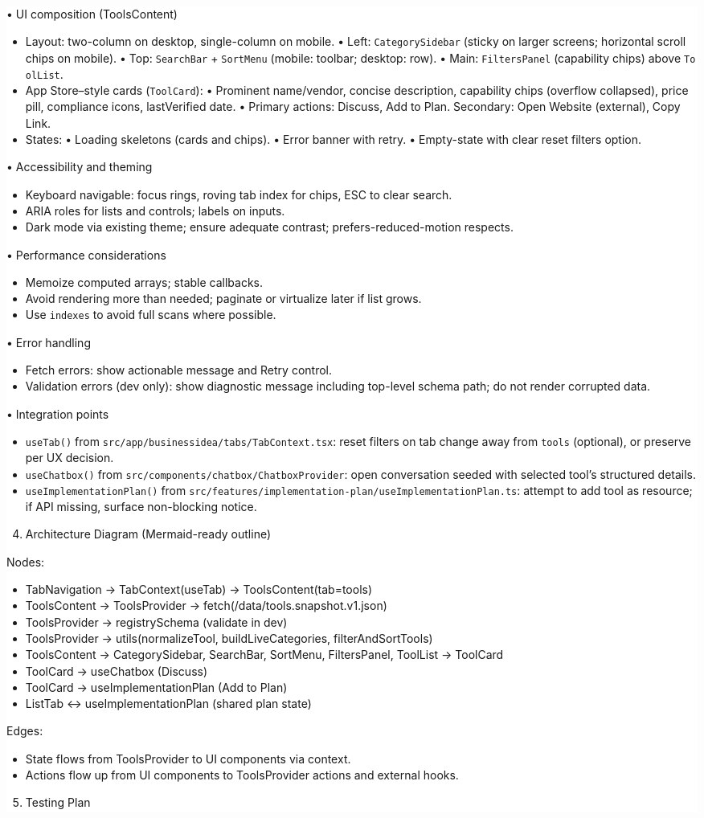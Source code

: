 • UI composition (ToolsContent)
  - Layout: two-column on desktop, single-column on mobile.
    • Left: `CategorySidebar` (sticky on larger screens; horizontal scroll chips on mobile).
    • Top: `SearchBar` + `SortMenu` (mobile: toolbar; desktop: row).
    • Main: `FiltersPanel` (capability chips) above `ToolList`.
  - App Store–style cards (`ToolCard`):
    • Prominent name/vendor, concise description, capability chips (overflow collapsed), price pill, compliance icons, lastVerified date.
    • Primary actions: Discuss, Add to Plan. Secondary: Open Website (external), Copy Link.
  - States:
    • Loading skeletons (cards and chips).
    • Error banner with retry.
    • Empty-state with clear reset filters option.

• Accessibility and theming
  - Keyboard navigable: focus rings, roving tab index for chips, ESC to clear search.
  - ARIA roles for lists and controls; labels on inputs.
  - Dark mode via existing theme; ensure adequate contrast; prefers-reduced-motion respects.

• Performance considerations
  - Memoize computed arrays; stable callbacks.
  - Avoid rendering more than needed; paginate or virtualize later if list grows.
  - Use `indexes` to avoid full scans where possible.

• Error handling
  - Fetch errors: show actionable message and Retry control.
  - Validation errors (dev only): show diagnostic message including top-level schema path; do not render corrupted data.

• Integration points
  - `useTab()` from `src/app/businessidea/tabs/TabContext.tsx`: reset filters on tab change away from `tools` (optional), or preserve per UX decision.
  - `useChatbox()` from `src/components/chatbox/ChatboxProvider`: open conversation seeded with selected tool’s structured details.
  - `useImplementationPlan()` from `src/features/implementation-plan/useImplementationPlan.ts`: attempt to add tool as resource; if API missing, surface non-blocking notice.


4) Architecture Diagram (Mermaid-ready outline)

Nodes:
- TabNavigation -> TabContext(useTab) -> ToolsContent(tab=tools)
- ToolsContent -> ToolsProvider -> fetch(/data/tools.snapshot.v1.json)
- ToolsProvider -> registrySchema (validate in dev)
- ToolsProvider -> utils(normalizeTool, buildLiveCategories, filterAndSortTools)
- ToolsContent -> CategorySidebar, SearchBar, SortMenu, FiltersPanel, ToolList -> ToolCard
- ToolCard -> useChatbox (Discuss)
- ToolCard -> useImplementationPlan (Add to Plan)
- ListTab <-> useImplementationPlan (shared plan state)

Edges:
- State flows from ToolsProvider to UI components via context.
- Actions flow up from UI components to ToolsProvider actions and external hooks.


5) Testing Plan
